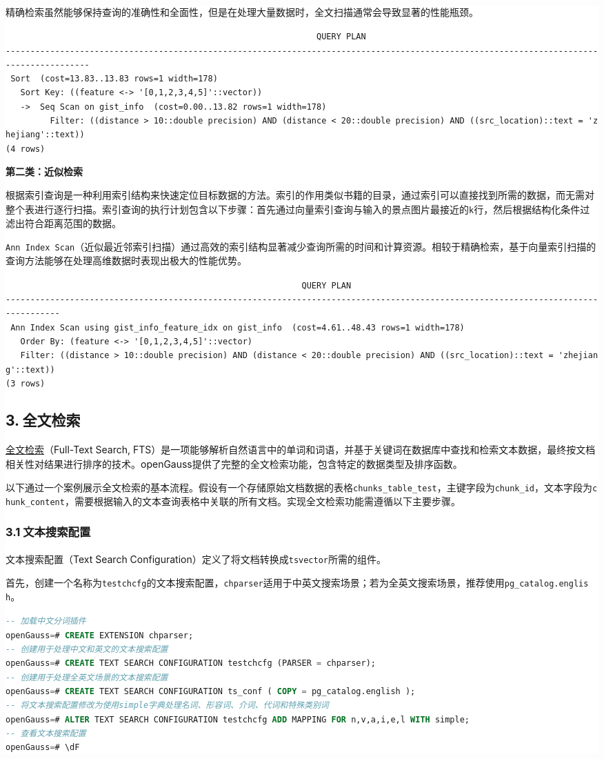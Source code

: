 精确检索虽然能够保持查询的准确性和全面性，但是在处理大量数据时，全文扫描通常会导致显著的性能瓶颈。

```
                                                               QUERY PLAN                                                                
-----------------------------------------------------------------------------------------------------------------------------------------
 Sort  (cost=13.83..13.83 rows=1 width=178)
   Sort Key: ((feature <-> '[0,1,2,3,4,5]'::vector))
   ->  Seq Scan on gist_info  (cost=0.00..13.82 rows=1 width=178)
         Filter: ((distance > 10::double precision) AND (distance < 20::double precision) AND ((src_location)::text = 'zhejiang'::text))
(4 rows)
```

**第二类：近似检索**

根据索引查询是一种利用索引结构来快速定位目标数据的方法。索引的作用类似书籍的目录，通过索引可以直接找到所需的数据，而无需对整个表进行逐行扫描。索引查询的执行计划包含以下步骤：首先通过向量索引查询与输入的景点图片最接近的`k`行，然后根据结构化条件过滤出符合距离范围的数据。

`Ann Index Scan`（近似最近邻索引扫描）通过高效的索引结构显著减少查询所需的时间和计算资源。相较于精确检索，基于向量索引扫描的查询方法能够在处理高维数据时表现出极大的性能优势。

```
                                                            QUERY PLAN                                                             
-----------------------------------------------------------------------------------------------------------------------------------
 Ann Index Scan using gist_info_feature_idx on gist_info  (cost=4.61..48.43 rows=1 width=178)
   Order By: (feature <-> '[0,1,2,3,4,5]'::vector)
   Filter: ((distance > 10::double precision) AND (distance < 20::double precision) AND ((src_location)::text = 'zhejiang'::text))
(3 rows)
```


## 3. 全文检索
[全文检索](全文检索.md)（Full-Text Search, FTS）是一项能够解析自然语言中的单词和词语，并基于关键词在数据库中查找和检索文本数据，最终按文档相关性对结果进行排序的技术。openGauss提供了完整的全文检索功能，包含特定的数据类型及排序函数。

以下通过一个案例展示全文检索的基本流程。假设有一个存储原始文档数据的表格`chunks_table_test`，主键字段为`chunk_id`，文本字段为`chunk_content`，需要根据输入的文本查询表格中关联的所有文档。实现全文检索功能需遵循以下主要步骤。
### 3.1 文本搜索配置
文本搜索配置（Text Search Configuration）定义了将文档转换成`tsvector`所需的组件。

首先，创建一个名称为`testchcfg`的文本搜索配置，`chparser`适用于中英文搜索场景；若为全英文搜索场景，推荐使用`pg_catalog.english`。
```sql
-- 加载中文分词插件
openGauss=# CREATE EXTENSION chparser;
-- 创建用于处理中文和英文的文本搜索配置
openGauss=# CREATE TEXT SEARCH CONFIGURATION testchcfg (PARSER = chparser);
-- 创建用于处理全英文场景的文本搜索配置
openGauss=# CREATE TEXT SEARCH CONFIGURATION ts_conf ( COPY = pg_catalog.english );
-- 将文本搜索配置修改为使用simple字典处理名词、形容词、介词、代词和特殊类别词
openGauss=# ALTER TEXT SEARCH CONFIGURATION testchcfg ADD MAPPING FOR n,v,a,i,e,l WITH simple;
-- 查看文本搜索配置
openGauss=# \dF
```
